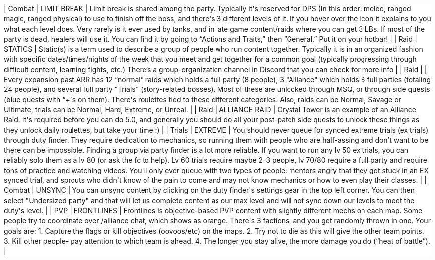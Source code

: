 | Combat             | LIMIT BREAK                    | Limit break is shared among the party. Typically it's reserved for DPS (In this order: melee, ranged magic, ranged physical) to use to finish off the boss, and there's 3 different levels of it. If you hover over the icon it explains to you what each level does. Very rarely is it ever used by tanks, and in late game content/raids where you can get 3 LBs. If most of the party is dead, healers will use it. You can find it by going to “Actions and Traits,” then “General.” Put it on your hotbar!                                                                                                                                                                                                                      |
| Raid               | STATICS                        | Static(s) is a term used to describe a group of people who run content together. Typically it is in an organized fashion with specific dates/times/nights of the week that you meet and get together for a common goal (typically progressing through difficult content, learning fights, etc.) There’s a group-organization channel in Discord that you can check for more info                                                                                                                                                                                                                                                                                                                                                     |
| Raid               |                                | Every expansion past ARR has 12 “normal” raids which holds a full party (8 people), 3 "Alliance" which holds 3 full parties (totaling 24 people), and several full party "Trials" (story-related bosses). Most of these are unlocked through MSQ, or through side quests (blue quests with “+”s on them). There's roulettes tied to these different categories. Also, raids can be Normal, Savage or Ultimate, trials can be Normal, Hard, Extreme, or Unreal.                                                                                                                                                                                                                                                                       |
| Raid               | ALLIANCE RAID                  | Crystal Tower is an example of an Alliance Raid. It's required before you can do 5.0, and generally you should do all your post-patch side quests to unlock these things as they unlock daily roulettes, but take your time :)                                                                                                                                                                                                                                                                                                                                                                                                                                                                                                       |
| Trials             | EXTREME                        | You should never queue for synced extreme trials (ex trials) through duty finder. They require dedication to mechanics, so running them with people who are half-assing and don’t want to be there can be impossible. Finding a group via party finder is a lot more reliable. If you want to run any lv 50 ex trials, you can reliably solo them as a lv 80 (or ask the fc to help). Lv 60 trials require maybe 2-3 people, lv 70/80 require a full party and require tons of practice and watching videos. You'll only ever queue with two types of people: mentors angry that they got stuck in an EX synced trial, and sprouts who didn't know of the pain to come and may not know mechanics or how to even play their classes. |
| Combat             | UNSYNC                         | You can unsync content by clicking on the duty finder's settings gear in the top left corner. You can then select "Undersized party" and that will let us complete content as our max level and will not sync down our levels to meet the duty's level.                                                                                                                                                                                                                                                                                                                                                                                                                                                                              |
| PVP                | FRONTLINES                     | Frontlines is objective-based PVP content with slightly different mechs on each map. Some people try to coordinate over /alliance chat, which shows as orange. There's 3 factions, and you get randomly thrown in one. Your goals are: 1. Capture the flags or kill objectives (oovoos/etc) on the maps. 2. Try not to die as this will give the other team points. 3. Kill other people- pay attention to which team is ahead. 4. The longer you stay alive, the more damage you do (“heat of battle”).                                                                                                                                                                                                                             |